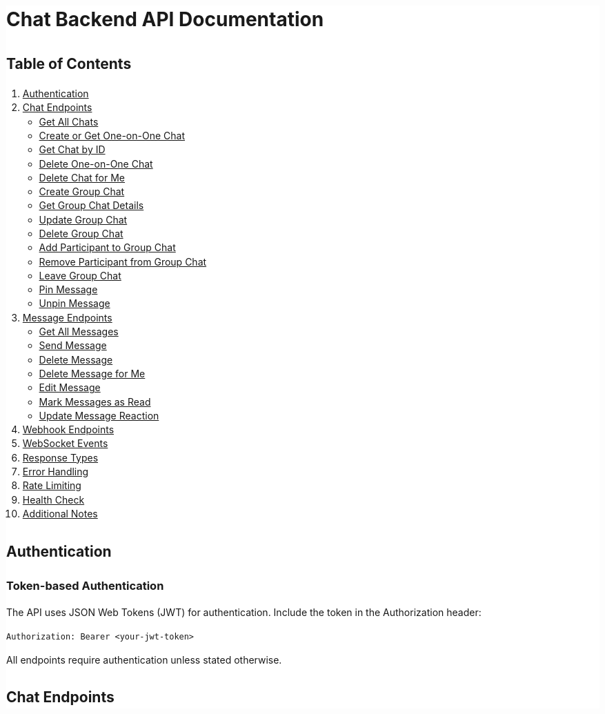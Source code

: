 # Chat Backend API Documentation

## Table of Contents

1. [Authentication](#authentication)
2. [Chat Endpoints](#chat-endpoints)
   - [Get All Chats](#1-get-all-chats)
   - [Create or Get One-on-One Chat](#2-create-or-get-one-on-one-chat)
   - [Get Chat by ID](#3-get-chat-by-id)
   - [Delete One-on-One Chat](#4-delete-one-on-one-chat)
   - [Delete Chat for Me](#5-delete-chat-for-me)
   - [Create Group Chat](#6-create-group-chat)
   - [Get Group Chat Details](#7-get-group-chat-details)
   - [Update Group Chat](#8-update-group-chat)
   - [Delete Group Chat](#9-delete-group-chat)
   - [Add Participant to Group Chat](#10-add-participant-to-group-chat)
   - [Remove Participant from Group Chat](#11-remove-participant-from-group-chat)
   - [Leave Group Chat](#12-leave-group-chat)
   - [Pin Message](#13-pin-message)
   - [Unpin Message](#14-unpin-message)
3. [Message Endpoints](#message-endpoints)
   - [Get All Messages](#1-get-all-messages)
   - [Send Message](#2-send-message)
   - [Delete Message](#3-delete-message)
   - [Delete Message for Me](#4-delete-message-for-me)
   - [Edit Message](#5-edit-message)
   - [Mark Messages as Read](#6-mark-messages-as-read)
   - [Update Message Reaction](#7-update-message-reaction)
4. [Webhook Endpoints](#webhook-endpoints)
5. [WebSocket Events](#websocket-events)
6. [Response Types](#response-types)
7. [Error Handling](#error-handling)
8. [Rate Limiting](#rate-limiting)
9. [Health Check](#health-check)
10. [Additional Notes](#additional-notes)

## Authentication

### Token-based Authentication

The API uses JSON Web Tokens (JWT) for authentication. Include the token in the Authorization header:

```
Authorization: Bearer <your-jwt-token>
```

All endpoints require authentication unless stated otherwise.

## Chat Endpoints

